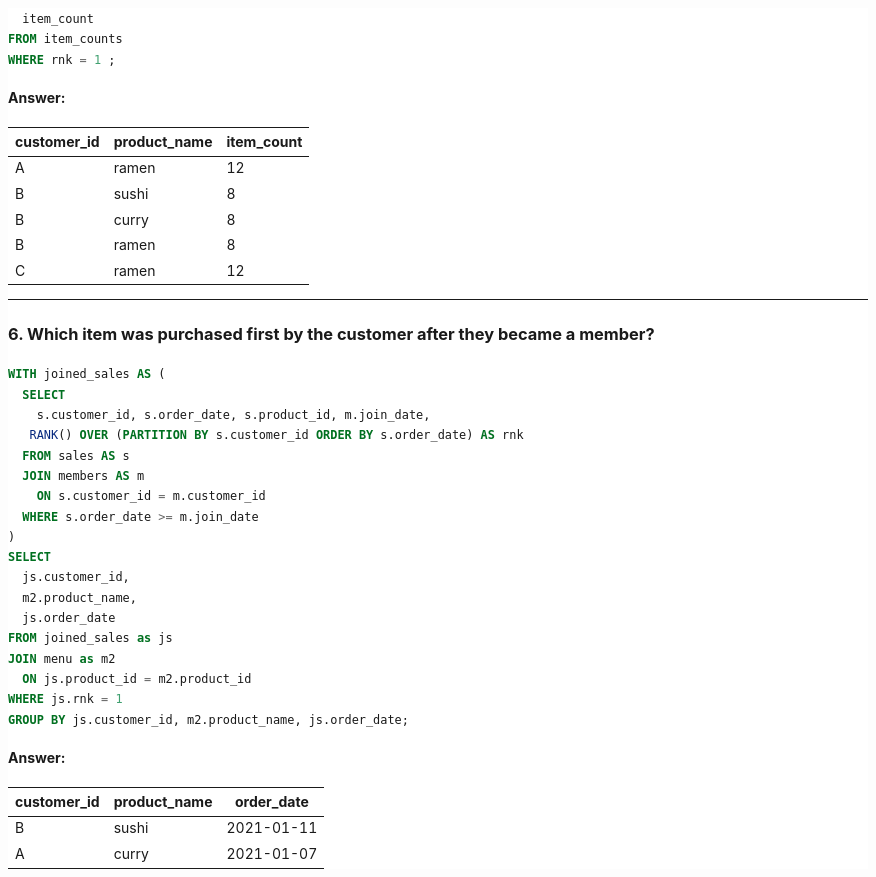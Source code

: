 ````sql
  item_count
FROM item_counts
WHERE rnk = 1 ;

````

#### Answer:
| customer_id | product_name | item_count |
| ----------- | ---------- |------------  |
| A           | ramen        |  12   |
| B           | sushi        |  8    |
| B           | curry        |  8    |
| B           | ramen        |  8    |
| C           | ramen        |  12   |

***

### 6. Which item was purchased first by the customer after they became a member?

````sql
WITH joined_sales AS (
  SELECT 
    s.customer_id, s.order_date, s.product_id, m.join_date,
   RANK() OVER (PARTITION BY s.customer_id ORDER BY s.order_date) AS rnk
  FROM sales AS s
  JOIN members AS m
    ON s.customer_id = m.customer_id
  WHERE s.order_date >= m.join_date
)
SELECT
  js.customer_id,
  m2.product_name,
  js.order_date
FROM joined_sales as js
JOIN menu as m2
  ON js.product_id = m2.product_id
WHERE js.rnk = 1
GROUP BY js.customer_id, m2.product_name, js.order_date;
````

#### Answer:
| customer_id | product_name | order_date  | 
| ----------- | ---------- |----------  |
| B           | sushi      | 2021-01-11 | 
| A           | curry      |2021-01-07  |
